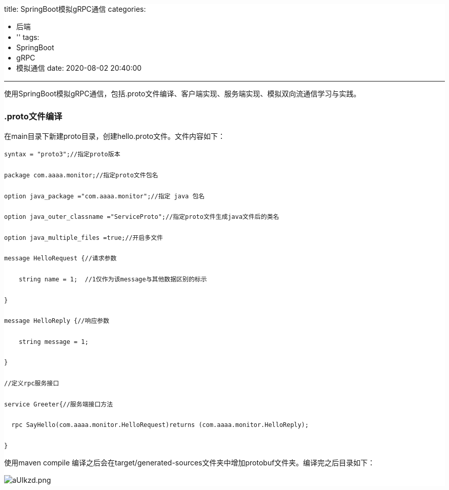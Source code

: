 title: SpringBoot模拟gRPC通信
categories:
  - 后端
  - ''
tags:
  - SpringBoot
  - gRPC
  - 模拟通信
date: 2020-08-02 20:40:00
---
使用SpringBoot模拟gRPC通信，包括.proto文件编译、客户端实现、服务端实现、模拟双向流通信学习与实践。


### .proto文件编译
在main目录下新建proto目录，创建hello.proto文件。文件内容如下：

```
syntax = "proto3";//指定proto版本

package com.aaaa.monitor;//指定proto文件包名

option java_package ="com.aaaa.monitor";//指定 java 包名

option java_outer_classname ="ServiceProto";//指定proto文件生成java文件后的类名

option java_multiple_files =true;//开启多文件

message HelloRequest {//请求参数

    string name = 1;  //1仅作为该message与其他数据区别的标示

}

message HelloReply {//响应参数

    string message = 1; 

}

//定义rpc服务接口

service Greeter{//服务端接口方法

  rpc SayHello(com.aaaa.monitor.HelloRequest)returns (com.aaaa.monitor.HelloReply);

}

```


使用maven compile   编译之后会在target/generated-sources文件夹中增加protobuf文件夹。编译完之后目录如下：

![aUIkzd.png](https://s1.ax1x.com/2020/08/03/aUIkzd.png)
